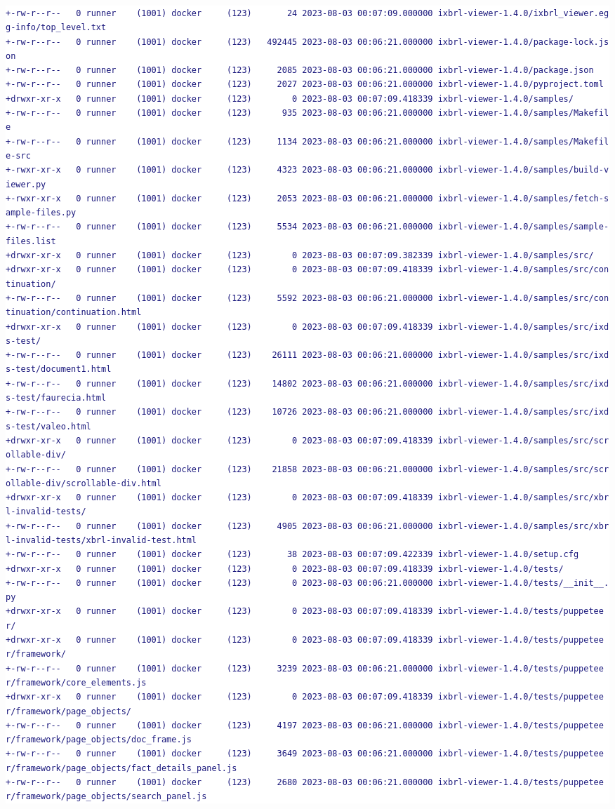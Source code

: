 ```diff
+-rw-r--r--   0 runner    (1001) docker     (123)       24 2023-08-03 00:07:09.000000 ixbrl-viewer-1.4.0/ixbrl_viewer.egg-info/top_level.txt
+-rw-r--r--   0 runner    (1001) docker     (123)   492445 2023-08-03 00:06:21.000000 ixbrl-viewer-1.4.0/package-lock.json
+-rw-r--r--   0 runner    (1001) docker     (123)     2085 2023-08-03 00:06:21.000000 ixbrl-viewer-1.4.0/package.json
+-rw-r--r--   0 runner    (1001) docker     (123)     2027 2023-08-03 00:06:21.000000 ixbrl-viewer-1.4.0/pyproject.toml
+drwxr-xr-x   0 runner    (1001) docker     (123)        0 2023-08-03 00:07:09.418339 ixbrl-viewer-1.4.0/samples/
+-rw-r--r--   0 runner    (1001) docker     (123)      935 2023-08-03 00:06:21.000000 ixbrl-viewer-1.4.0/samples/Makefile
+-rw-r--r--   0 runner    (1001) docker     (123)     1134 2023-08-03 00:06:21.000000 ixbrl-viewer-1.4.0/samples/Makefile-src
+-rwxr-xr-x   0 runner    (1001) docker     (123)     4323 2023-08-03 00:06:21.000000 ixbrl-viewer-1.4.0/samples/build-viewer.py
+-rwxr-xr-x   0 runner    (1001) docker     (123)     2053 2023-08-03 00:06:21.000000 ixbrl-viewer-1.4.0/samples/fetch-sample-files.py
+-rw-r--r--   0 runner    (1001) docker     (123)     5534 2023-08-03 00:06:21.000000 ixbrl-viewer-1.4.0/samples/sample-files.list
+drwxr-xr-x   0 runner    (1001) docker     (123)        0 2023-08-03 00:07:09.382339 ixbrl-viewer-1.4.0/samples/src/
+drwxr-xr-x   0 runner    (1001) docker     (123)        0 2023-08-03 00:07:09.418339 ixbrl-viewer-1.4.0/samples/src/continuation/
+-rw-r--r--   0 runner    (1001) docker     (123)     5592 2023-08-03 00:06:21.000000 ixbrl-viewer-1.4.0/samples/src/continuation/continuation.html
+drwxr-xr-x   0 runner    (1001) docker     (123)        0 2023-08-03 00:07:09.418339 ixbrl-viewer-1.4.0/samples/src/ixds-test/
+-rw-r--r--   0 runner    (1001) docker     (123)    26111 2023-08-03 00:06:21.000000 ixbrl-viewer-1.4.0/samples/src/ixds-test/document1.html
+-rw-r--r--   0 runner    (1001) docker     (123)    14802 2023-08-03 00:06:21.000000 ixbrl-viewer-1.4.0/samples/src/ixds-test/faurecia.html
+-rw-r--r--   0 runner    (1001) docker     (123)    10726 2023-08-03 00:06:21.000000 ixbrl-viewer-1.4.0/samples/src/ixds-test/valeo.html
+drwxr-xr-x   0 runner    (1001) docker     (123)        0 2023-08-03 00:07:09.418339 ixbrl-viewer-1.4.0/samples/src/scrollable-div/
+-rw-r--r--   0 runner    (1001) docker     (123)    21858 2023-08-03 00:06:21.000000 ixbrl-viewer-1.4.0/samples/src/scrollable-div/scrollable-div.html
+drwxr-xr-x   0 runner    (1001) docker     (123)        0 2023-08-03 00:07:09.418339 ixbrl-viewer-1.4.0/samples/src/xbrl-invalid-tests/
+-rw-r--r--   0 runner    (1001) docker     (123)     4905 2023-08-03 00:06:21.000000 ixbrl-viewer-1.4.0/samples/src/xbrl-invalid-tests/xbrl-invalid-test.html
+-rw-r--r--   0 runner    (1001) docker     (123)       38 2023-08-03 00:07:09.422339 ixbrl-viewer-1.4.0/setup.cfg
+drwxr-xr-x   0 runner    (1001) docker     (123)        0 2023-08-03 00:07:09.418339 ixbrl-viewer-1.4.0/tests/
+-rw-r--r--   0 runner    (1001) docker     (123)        0 2023-08-03 00:06:21.000000 ixbrl-viewer-1.4.0/tests/__init__.py
+drwxr-xr-x   0 runner    (1001) docker     (123)        0 2023-08-03 00:07:09.418339 ixbrl-viewer-1.4.0/tests/puppeteer/
+drwxr-xr-x   0 runner    (1001) docker     (123)        0 2023-08-03 00:07:09.418339 ixbrl-viewer-1.4.0/tests/puppeteer/framework/
+-rw-r--r--   0 runner    (1001) docker     (123)     3239 2023-08-03 00:06:21.000000 ixbrl-viewer-1.4.0/tests/puppeteer/framework/core_elements.js
+drwxr-xr-x   0 runner    (1001) docker     (123)        0 2023-08-03 00:07:09.418339 ixbrl-viewer-1.4.0/tests/puppeteer/framework/page_objects/
+-rw-r--r--   0 runner    (1001) docker     (123)     4197 2023-08-03 00:06:21.000000 ixbrl-viewer-1.4.0/tests/puppeteer/framework/page_objects/doc_frame.js
+-rw-r--r--   0 runner    (1001) docker     (123)     3649 2023-08-03 00:06:21.000000 ixbrl-viewer-1.4.0/tests/puppeteer/framework/page_objects/fact_details_panel.js
+-rw-r--r--   0 runner    (1001) docker     (123)     2680 2023-08-03 00:06:21.000000 ixbrl-viewer-1.4.0/tests/puppeteer/framework/page_objects/search_panel.js
```